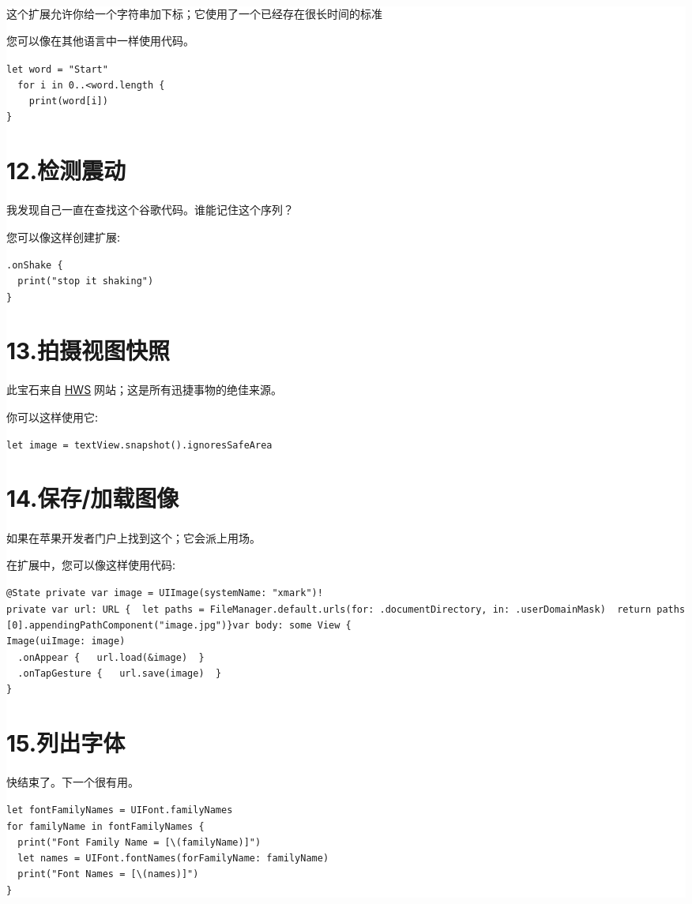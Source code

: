 这个扩展允许你给一个字符串加下标；它使用了一个已经存在很长时间的标准

您可以像在其他语言中一样使用代码。

```
let word = "Start"
  for i in 0..<word.length {
    print(word[i])
}
```

# 12.检测震动

我发现自己一直在查找这个谷歌代码。谁能记住这个序列？

您可以像这样创建扩展:

```
.onShake {
  print("stop it shaking")
}
```

# 13.拍摄视图快照

此宝石来自 [HWS](https://www.hackingwithswift.com) 网站；这是所有迅捷事物的绝佳来源。

你可以这样使用它:

```
let image = textView.snapshot().ignoresSafeArea
```

# 14.保存/加载图像

如果在苹果开发者门户上找到这个；它会派上用场。

在扩展中，您可以像这样使用代码:

```
@State private var image = UIImage(systemName: "xmark")!
private var url: URL {  let paths = FileManager.default.urls(for: .documentDirectory, in: .userDomainMask)  return paths[0].appendingPathComponent("image.jpg")}var body: some View { 
Image(uiImage: image)  
  .onAppear {   url.load(&image)  }  
  .onTapGesture {   url.save(image)  }
}
```

# 15.列出字体

快结束了。下一个很有用。

```
let fontFamilyNames = UIFont.familyNames
for familyName in fontFamilyNames {
  print("Font Family Name = [\(familyName)]")
  let names = UIFont.fontNames(forFamilyName: familyName)
  print("Font Names = [\(names)]")
}
```
